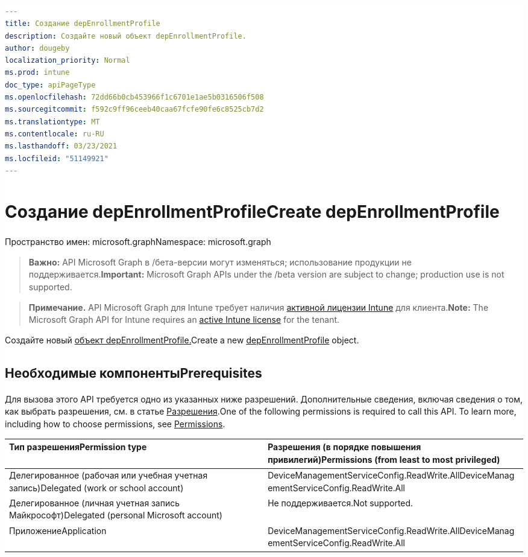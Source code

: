 ```yaml
---
title: Создание depEnrollmentProfile
description: Создайте новый объект depEnrollmentProfile.
author: dougeby
localization_priority: Normal
ms.prod: intune
doc_type: apiPageType
ms.openlocfilehash: 72dd66b0cb453966f1c6701e1ae5b0316506f508
ms.sourcegitcommit: f592c9ff96ceeb40caa67fcfe90fe6c8525cb7d2
ms.translationtype: MT
ms.contentlocale: ru-RU
ms.lasthandoff: 03/23/2021
ms.locfileid: "51149921"
---
```

# <a name="create-depenrollmentprofile"></a><span data-ttu-id="a0297-103">Создание depEnrollmentProfile</span><span class="sxs-lookup"><span data-stu-id="a0297-103">Create depEnrollmentProfile</span></span>

<span data-ttu-id="a0297-104">Пространство имен: microsoft.graph</span><span class="sxs-lookup"><span data-stu-id="a0297-104">Namespace: microsoft.graph</span></span>

> <span data-ttu-id="a0297-105">**Важно:** API Microsoft Graph в /бета-версии могут изменяться; использование продукции не поддерживается.</span><span class="sxs-lookup"><span data-stu-id="a0297-105">**Important:** Microsoft Graph APIs under the /beta version are subject to change; production use is not supported.</span></span>

> <span data-ttu-id="a0297-106">**Примечание.** API Microsoft Graph для Intune требует наличия [активной лицензии Intune](https://go.microsoft.com/fwlink/?linkid=839381) для клиента.</span><span class="sxs-lookup"><span data-stu-id="a0297-106">**Note:** The Microsoft Graph API for Intune requires an [active Intune license](https://go.microsoft.com/fwlink/?linkid=839381) for the tenant.</span></span>

<span data-ttu-id="a0297-107">Создайте новый [объект depEnrollmentProfile.](../resources/intune-enrollment-depenrollmentprofile.md)</span><span class="sxs-lookup"><span data-stu-id="a0297-107">Create a new [depEnrollmentProfile](../resources/intune-enrollment-depenrollmentprofile.md) object.</span></span>

## <a name="prerequisites"></a><span data-ttu-id="a0297-108">Необходимые компоненты</span><span class="sxs-lookup"><span data-stu-id="a0297-108">Prerequisites</span></span>
<span data-ttu-id="a0297-p101">Для вызова этого API требуется одно из указанных ниже разрешений. Дополнительные сведения, включая сведения о том, как выбрать разрешения, см. в статье [Разрешения](/graph/permissions-reference).</span><span class="sxs-lookup"><span data-stu-id="a0297-p101">One of the following permissions is required to call this API. To learn more, including how to choose permissions, see [Permissions](/graph/permissions-reference).</span></span>

|<span data-ttu-id="a0297-111">Тип разрешения</span><span class="sxs-lookup"><span data-stu-id="a0297-111">Permission type</span></span>|<span data-ttu-id="a0297-112">Разрешения (в порядке повышения привилегий)</span><span class="sxs-lookup"><span data-stu-id="a0297-112">Permissions (from least to most privileged)</span></span>|
|:---|:---|
|<span data-ttu-id="a0297-113">Делегированное (рабочая или учебная учетная запись)</span><span class="sxs-lookup"><span data-stu-id="a0297-113">Delegated (work or school account)</span></span>|<span data-ttu-id="a0297-114">DeviceManagementServiceConfig.ReadWrite.All</span><span class="sxs-lookup"><span data-stu-id="a0297-114">DeviceManagementServiceConfig.ReadWrite.All</span></span>|
|<span data-ttu-id="a0297-115">Делегированное (личная учетная запись Майкрософт)</span><span class="sxs-lookup"><span data-stu-id="a0297-115">Delegated (personal Microsoft account)</span></span>|<span data-ttu-id="a0297-116">Не поддерживается.</span><span class="sxs-lookup"><span data-stu-id="a0297-116">Not supported.</span></span>|
|<span data-ttu-id="a0297-117">Приложение</span><span class="sxs-lookup"><span data-stu-id="a0297-117">Application</span></span>|<span data-ttu-id="a0297-118">DeviceManagementServiceConfig.ReadWrite.All</span><span class="sxs-lookup"><span data-stu-id="a0297-118">DeviceManagementServiceConfig.ReadWrite.All</span></span>|
